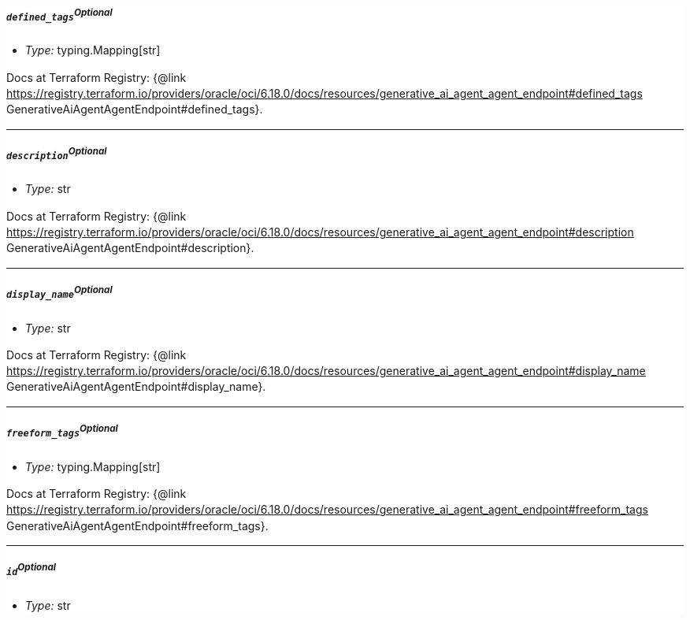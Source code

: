
##### `defined_tags`<sup>Optional</sup> <a name="defined_tags" id="rhizo-co-terraform-provider-oci.generativeAiAgentAgentEndpoint.GenerativeAiAgentAgentEndpoint.Initializer.parameter.definedTags"></a>

- *Type:* typing.Mapping[str]

Docs at Terraform Registry: {@link https://registry.terraform.io/providers/oracle/oci/6.18.0/docs/resources/generative_ai_agent_agent_endpoint#defined_tags GenerativeAiAgentAgentEndpoint#defined_tags}.

---

##### `description`<sup>Optional</sup> <a name="description" id="rhizo-co-terraform-provider-oci.generativeAiAgentAgentEndpoint.GenerativeAiAgentAgentEndpoint.Initializer.parameter.description"></a>

- *Type:* str

Docs at Terraform Registry: {@link https://registry.terraform.io/providers/oracle/oci/6.18.0/docs/resources/generative_ai_agent_agent_endpoint#description GenerativeAiAgentAgentEndpoint#description}.

---

##### `display_name`<sup>Optional</sup> <a name="display_name" id="rhizo-co-terraform-provider-oci.generativeAiAgentAgentEndpoint.GenerativeAiAgentAgentEndpoint.Initializer.parameter.displayName"></a>

- *Type:* str

Docs at Terraform Registry: {@link https://registry.terraform.io/providers/oracle/oci/6.18.0/docs/resources/generative_ai_agent_agent_endpoint#display_name GenerativeAiAgentAgentEndpoint#display_name}.

---

##### `freeform_tags`<sup>Optional</sup> <a name="freeform_tags" id="rhizo-co-terraform-provider-oci.generativeAiAgentAgentEndpoint.GenerativeAiAgentAgentEndpoint.Initializer.parameter.freeformTags"></a>

- *Type:* typing.Mapping[str]

Docs at Terraform Registry: {@link https://registry.terraform.io/providers/oracle/oci/6.18.0/docs/resources/generative_ai_agent_agent_endpoint#freeform_tags GenerativeAiAgentAgentEndpoint#freeform_tags}.

---

##### `id`<sup>Optional</sup> <a name="id" id="rhizo-co-terraform-provider-oci.generativeAiAgentAgentEndpoint.GenerativeAiAgentAgentEndpoint.Initializer.parameter.id"></a>

- *Type:* str
